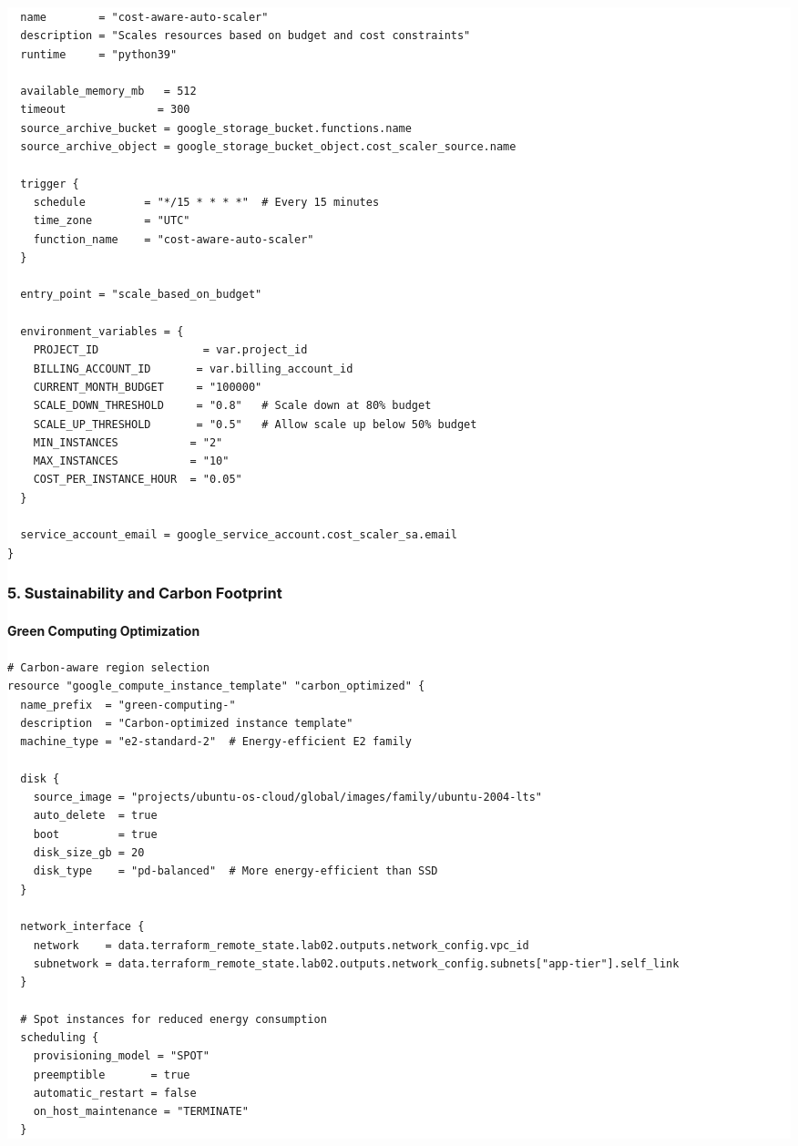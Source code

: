 ```hcl
  name        = "cost-aware-auto-scaler"
  description = "Scales resources based on budget and cost constraints"
  runtime     = "python39"
  
  available_memory_mb   = 512
  timeout              = 300
  source_archive_bucket = google_storage_bucket.functions.name
  source_archive_object = google_storage_bucket_object.cost_scaler_source.name
  
  trigger {
    schedule         = "*/15 * * * *"  # Every 15 minutes
    time_zone        = "UTC"
    function_name    = "cost-aware-auto-scaler"
  }
  
  entry_point = "scale_based_on_budget"
  
  environment_variables = {
    PROJECT_ID                = var.project_id
    BILLING_ACCOUNT_ID       = var.billing_account_id
    CURRENT_MONTH_BUDGET     = "100000"
    SCALE_DOWN_THRESHOLD     = "0.8"   # Scale down at 80% budget
    SCALE_UP_THRESHOLD       = "0.5"   # Allow scale up below 50% budget
    MIN_INSTANCES           = "2"
    MAX_INSTANCES           = "10"
    COST_PER_INSTANCE_HOUR  = "0.05"
  }
  
  service_account_email = google_service_account.cost_scaler_sa.email
}
```

### 5. Sustainability and Carbon Footprint

#### Green Computing Optimization
```hcl
# Carbon-aware region selection
resource "google_compute_instance_template" "carbon_optimized" {
  name_prefix  = "green-computing-"
  description  = "Carbon-optimized instance template"
  machine_type = "e2-standard-2"  # Energy-efficient E2 family
  
  disk {
    source_image = "projects/ubuntu-os-cloud/global/images/family/ubuntu-2004-lts"
    auto_delete  = true
    boot         = true
    disk_size_gb = 20
    disk_type    = "pd-balanced"  # More energy-efficient than SSD
  }
  
  network_interface {
    network    = data.terraform_remote_state.lab02.outputs.network_config.vpc_id
    subnetwork = data.terraform_remote_state.lab02.outputs.network_config.subnets["app-tier"].self_link
  }
  
  # Spot instances for reduced energy consumption
  scheduling {
    provisioning_model = "SPOT"
    preemptible       = true
    automatic_restart = false
    on_host_maintenance = "TERMINATE"
  }
```